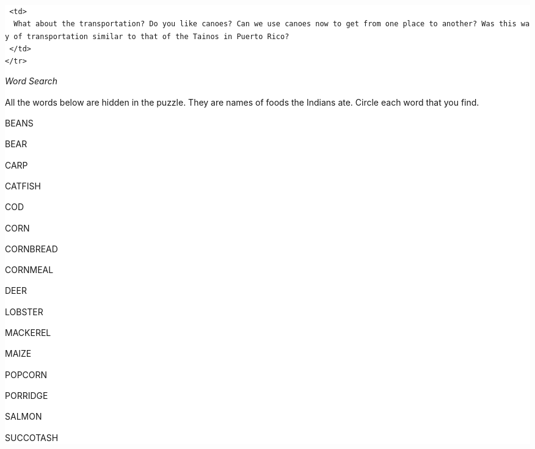      <td>
      What about the transportation? Do you like canoes? Can we use canoes now to get from one place to another? Was this way of transportation similar to that of the Tainos in Puerto Rico?
     </td>
    </tr>
   </table>
  </dl>
 </blockquote>
 <p>
  <i>
   Word Search
  </i>
 </p>
 <p>
  All the words below are hidden in the puzzle. They are names of foods the Indians ate. Circle each word that you find.
 </p>
 <p>
  BEANS
 </p>
 <p>
  BEAR
 </p>
 <p>
  CARP
 </p>
 <p>
  CATFISH
 </p>
 <p>
  COD
 </p>
 <p>
  CORN
 </p>
 <p>
  CORNBREAD
 </p>
 <p>
  CORNMEAL
 </p>
 <p>
  DEER
 </p>
 <p>
  LOBSTER
 </p>
 <p>
  MACKEREL
 </p>
 <p>
  MAIZE
 </p>
 <p>
  POPCORN
 </p>
 <p>
  PORRIDGE
 </p>
 <p>
  SALMON
 </p>
 <p>
  SUCCOTASH